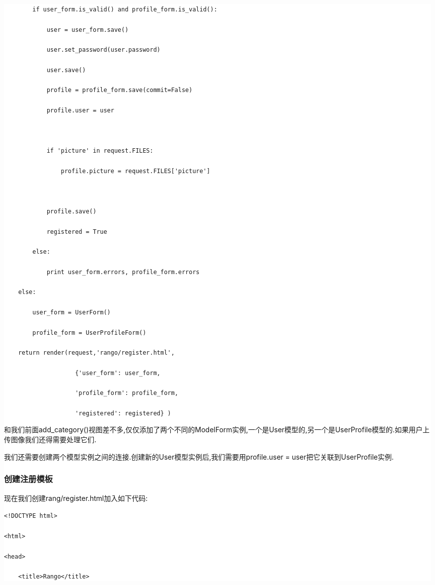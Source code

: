             if user_form.is_valid() and profile_form.is_valid():

                user = user_form.save()

                user.set_password(user.password)

                user.save()

                profile = profile_form.save(commit=False)

                profile.user = user



                if 'picture' in request.FILES:

                    profile.picture = request.FILES['picture']



                profile.save()

                registered = True

            else:

                print user_form.errors, profile_form.errors

        else:

            user_form = UserForm()

            profile_form = UserProfileForm()

        return render(request,'rango/register.html',

                        {'user_form': user_form, 

                        'profile_form': profile_form, 

                        'registered': registered} )





和我们前面add_category()视图差不多,仅仅添加了两个不同的ModelForm实例,一个是User模型的,另一个是UserProfile模型的.如果用户上传图像我们还得需要处理它们.



我们还需要创建两个模型实例之间的连接.创建新的User模型实例后,我们需要用profile.user = user把它关联到UserProfile实例.



### 创建注册模板



现在我们创建rang/register.html加入如下代码:



    <!DOCTYPE html>

    <html>

    <head>

        <title>Rango</title>
